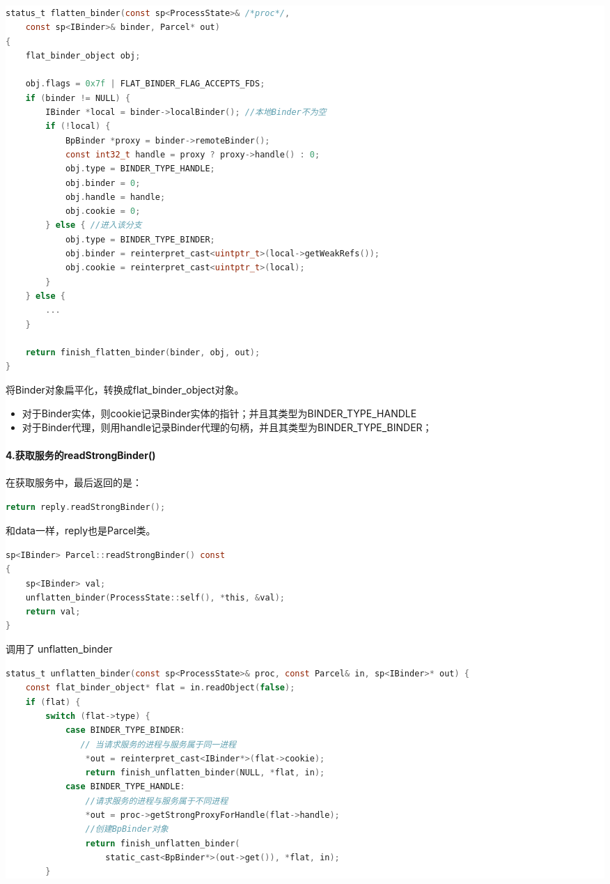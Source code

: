 ```c
status_t flatten_binder(const sp<ProcessState>& /*proc*/,
    const sp<IBinder>& binder, Parcel* out)
{
    flat_binder_object obj;

    obj.flags = 0x7f | FLAT_BINDER_FLAG_ACCEPTS_FDS;
    if (binder != NULL) {
        IBinder *local = binder->localBinder(); //本地Binder不为空
        if (!local) {
            BpBinder *proxy = binder->remoteBinder();
            const int32_t handle = proxy ? proxy->handle() : 0;
            obj.type = BINDER_TYPE_HANDLE;
            obj.binder = 0;
            obj.handle = handle;
            obj.cookie = 0;
        } else { //进入该分支
            obj.type = BINDER_TYPE_BINDER;
            obj.binder = reinterpret_cast<uintptr_t>(local->getWeakRefs());
            obj.cookie = reinterpret_cast<uintptr_t>(local);
        }
    } else {
        ...
    }
   
    return finish_flatten_binder(binder, obj, out);
}
```

将Binder对象扁平化，转换成flat_binder_object对象。

* 对于Binder实体，则cookie记录Binder实体的指针；并且其类型为BINDER_TYPE_HANDLE
* 对于Binder代理，则用handle记录Binder代理的句柄，并且其类型为BINDER_TYPE_BINDER；

#### 4.获取服务的readStrongBinder()
在获取服务中，最后返回的是：
```c
return reply.readStrongBinder(); 
```

和data一样，reply也是Parcel类。
```c
sp<IBinder> Parcel::readStrongBinder() const
{
    sp<IBinder> val;
    unflatten_binder(ProcessState::self(), *this, &val);
    return val;
}
```
调用了 unflatten_binder
```c
status_t unflatten_binder(const sp<ProcessState>& proc, const Parcel& in, sp<IBinder>* out) {
    const flat_binder_object* flat = in.readObject(false);
    if (flat) {
        switch (flat->type) {
            case BINDER_TYPE_BINDER:
               // 当请求服务的进程与服务属于同一进程
                *out = reinterpret_cast<IBinder*>(flat->cookie);
                return finish_unflatten_binder(NULL, *flat, in);
            case BINDER_TYPE_HANDLE:
                //请求服务的进程与服务属于不同进程
                *out = proc->getStrongProxyForHandle(flat->handle);
                //创建BpBinder对象
                return finish_unflatten_binder(
                    static_cast<BpBinder*>(out->get()), *flat, in);
        }
```